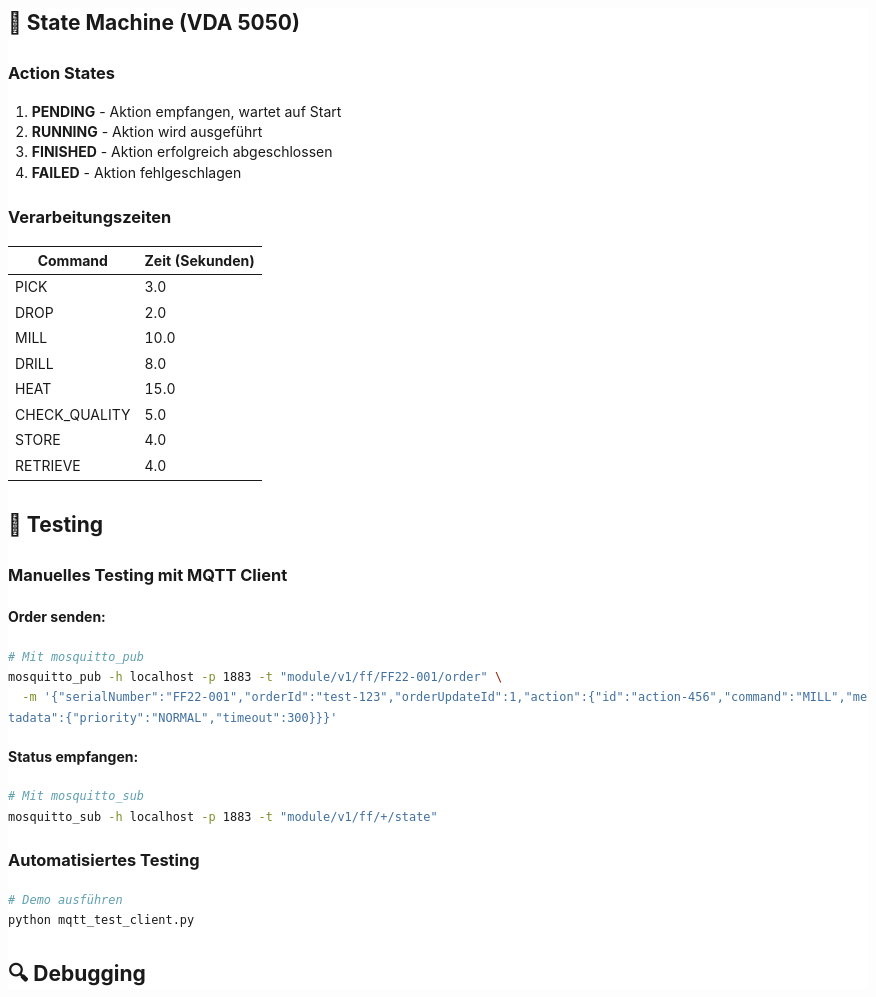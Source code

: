 ## 🔄 **State Machine (VDA 5050)**

### **Action States**
1. **PENDING** - Aktion empfangen, wartet auf Start
2. **RUNNING** - Aktion wird ausgeführt
3. **FINISHED** - Aktion erfolgreich abgeschlossen
4. **FAILED** - Aktion fehlgeschlagen

### **Verarbeitungszeiten**
| Command | Zeit (Sekunden) |
|---------|-----------------|
| PICK | 3.0 |
| DROP | 2.0 |
| MILL | 10.0 |
| DRILL | 8.0 |
| HEAT | 15.0 |
| CHECK_QUALITY | 5.0 |
| STORE | 4.0 |
| RETRIEVE | 4.0 |

## 🧪 **Testing**

### **Manuelles Testing mit MQTT Client**

#### **Order senden:**
```bash
# Mit mosquitto_pub
mosquitto_pub -h localhost -p 1883 -t "module/v1/ff/FF22-001/order" \
  -m '{"serialNumber":"FF22-001","orderId":"test-123","orderUpdateId":1,"action":{"id":"action-456","command":"MILL","metadata":{"priority":"NORMAL","timeout":300}}}'
```

#### **Status empfangen:**
```bash
# Mit mosquitto_sub
mosquitto_sub -h localhost -p 1883 -t "module/v1/ff/+/state"
```

### **Automatisiertes Testing**
```bash
# Demo ausführen
python mqtt_test_client.py
```

## 🔍 **Debugging**
